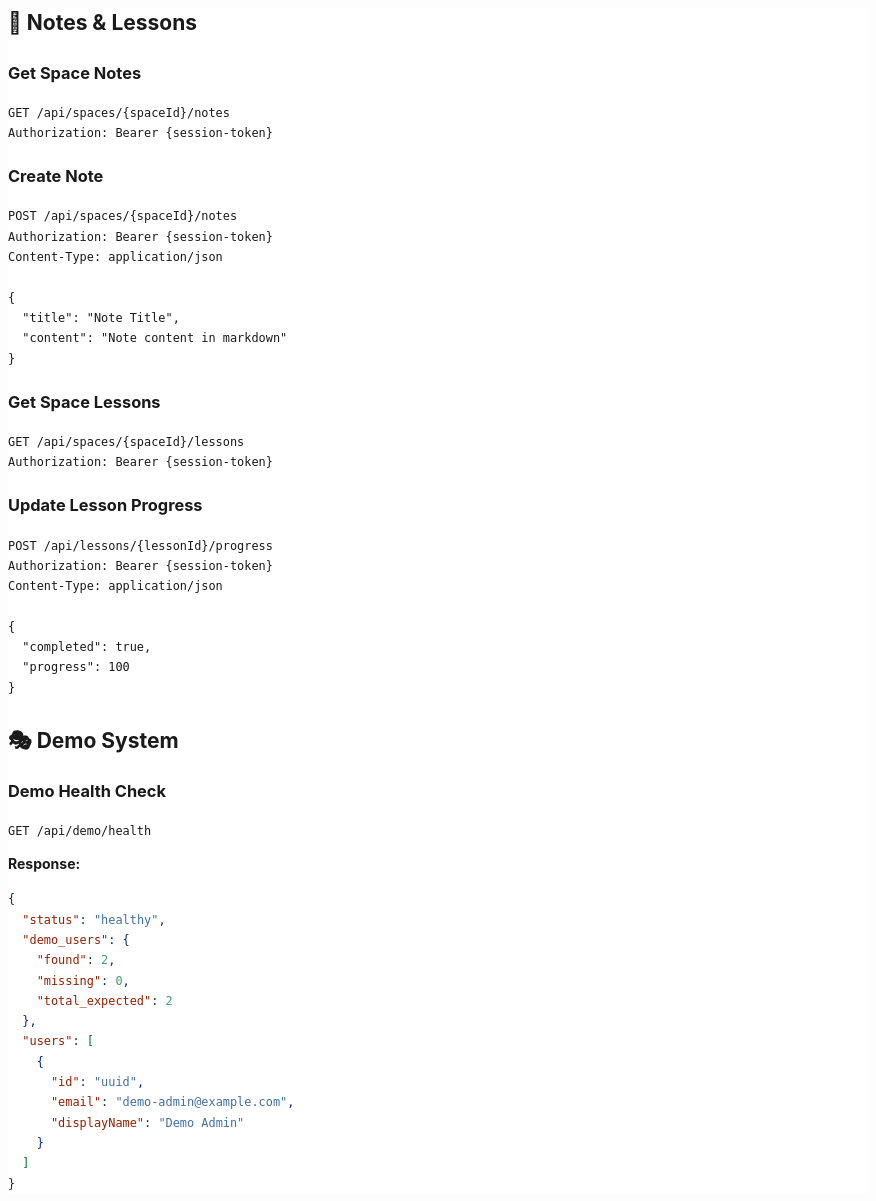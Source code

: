 ## 📝 Notes & Lessons

### **Get Space Notes**
```http
GET /api/spaces/{spaceId}/notes
Authorization: Bearer {session-token}
```

### **Create Note**
```http
POST /api/spaces/{spaceId}/notes
Authorization: Bearer {session-token}
Content-Type: application/json

{
  "title": "Note Title",
  "content": "Note content in markdown"
}
```

### **Get Space Lessons**
```http
GET /api/spaces/{spaceId}/lessons
Authorization: Bearer {session-token}
```

### **Update Lesson Progress**
```http
POST /api/lessons/{lessonId}/progress
Authorization: Bearer {session-token}
Content-Type: application/json

{
  "completed": true,
  "progress": 100
}
```

## 🎭 Demo System

### **Demo Health Check**
```http
GET /api/demo/health
```

**Response:**
```json
{
  "status": "healthy",
  "demo_users": {
    "found": 2,
    "missing": 0,
    "total_expected": 2
  },
  "users": [
    {
      "id": "uuid",
      "email": "demo-admin@example.com",
      "displayName": "Demo Admin"
    }
  ]
}
```
